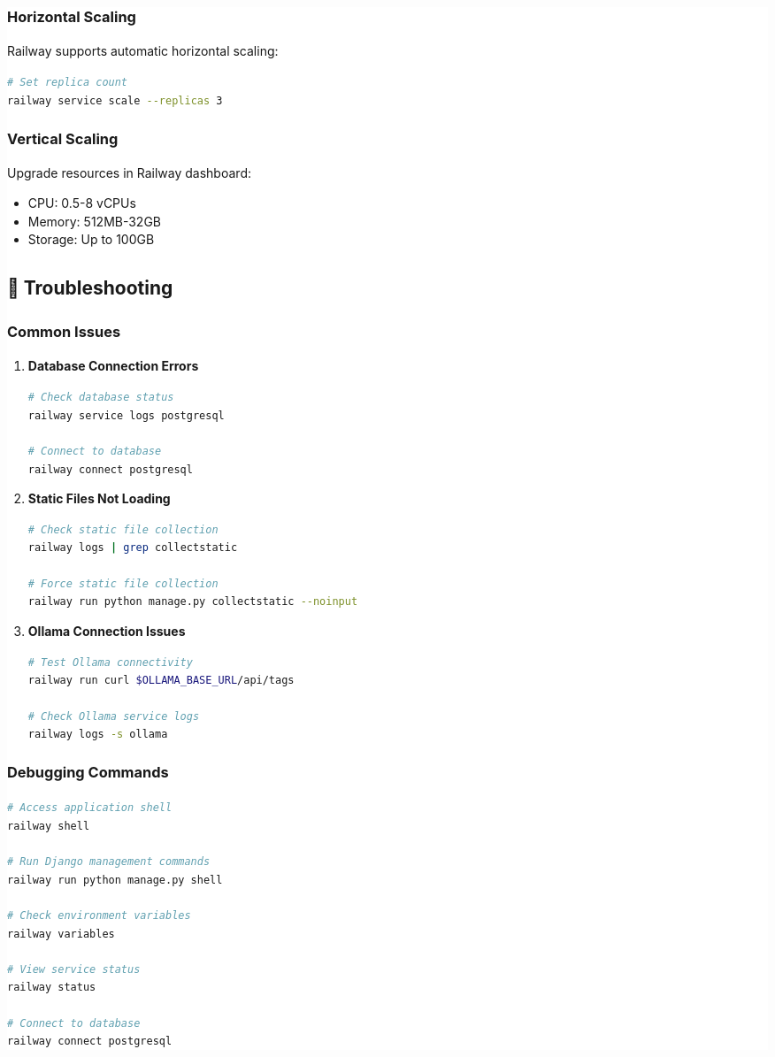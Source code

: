### Horizontal Scaling

Railway supports automatic horizontal scaling:
```bash
# Set replica count
railway service scale --replicas 3
```

### Vertical Scaling

Upgrade resources in Railway dashboard:
- CPU: 0.5-8 vCPUs
- Memory: 512MB-32GB
- Storage: Up to 100GB

## 🔧 Troubleshooting

### Common Issues

1. **Database Connection Errors**
   ```bash
   # Check database status
   railway service logs postgresql
   
   # Connect to database
   railway connect postgresql
   ```

2. **Static Files Not Loading**
   ```bash
   # Check static file collection
   railway logs | grep collectstatic
   
   # Force static file collection
   railway run python manage.py collectstatic --noinput
   ```

3. **Ollama Connection Issues**
   ```bash
   # Test Ollama connectivity
   railway run curl $OLLAMA_BASE_URL/api/tags
   
   # Check Ollama service logs
   railway logs -s ollama
   ```

### Debugging Commands

```bash
# Access application shell
railway shell

# Run Django management commands
railway run python manage.py shell

# Check environment variables
railway variables

# View service status
railway status

# Connect to database
railway connect postgresql
```
